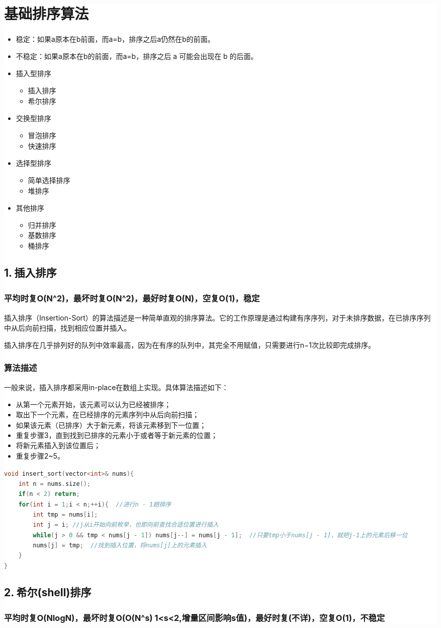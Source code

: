 # 基础排序算法

- 稳定：如果a原本在b前面，而a=b，排序之后a仍然在b的前面。
- 不稳定：如果a原本在b的前面，而a=b，排序之后 a 可能会出现在 b 的后面。  

- 插入型排序
  - 插入排序
  - 希尔排序
- 交换型排序
  - 冒泡排序
  - 快速排序
- 选择型排序
  - 简单选择排序
  - 堆排序
- 其他排序
  - 归并排序
  - 基数排序
  - 桶排序
  
  
## 1. 插入排序
### 平均时复O(N^2)，最坏时复O(N^2)，最好时复O(N)，空复O(1)，稳定

插入排序（Insertion-Sort）的算法描述是一种简单直观的排序算法。它的工作原理是通过构建有序序列，对于未排序数据，在已排序序列中从后向前扫描，找到相应位置并插入。  

插入排序在几乎排列好的队列中效率最高，因为在有序的队列中，其完全不用赋值，只需要进行n−1次比较即完成排序。  

### 算法描述
一般来说，插入排序都采用in-place在数组上实现。具体算法描述如下：  
- 从第一个元素开始，该元素可以认为已经被排序；
- 取出下一个元素，在已经排序的元素序列中从后向前扫描；
- 如果该元素（已排序）大于新元素，将该元素移到下一位置；
- 重复步骤3，直到找到已排序的元素小于或者等于新元素的位置；
- 将新元素插入到该位置后；
- 重复步骤2~5。

```CPP
void insert_sort(vector<int>& nums){
    int n = nums.size();
    if(n < 2) return;
    for(int i = 1;i < n;++i){  //进行n - 1趟排序
        int tmp = nums[i];
        int j = i; //j从i开始向前枚举，也即向前查找合适位置进行插入
        while(j > 0 && tmp < nums[j - 1]) nums[j--] = nums[j - 1];  //只要tmp小于nums[j - 1]，就把j-1上的元素后移一位
        nums[j] = tmp;  //找到插入位置，将nums[j]上的元素插入
    }
}
```   

## 2. 希尔(shell)排序
### 平均时复O(NlogN)，最坏时复O(O(N^s) 1<s<2,增量区间影响s值)，最好时复(不详)，空复O(1)，不稳定
